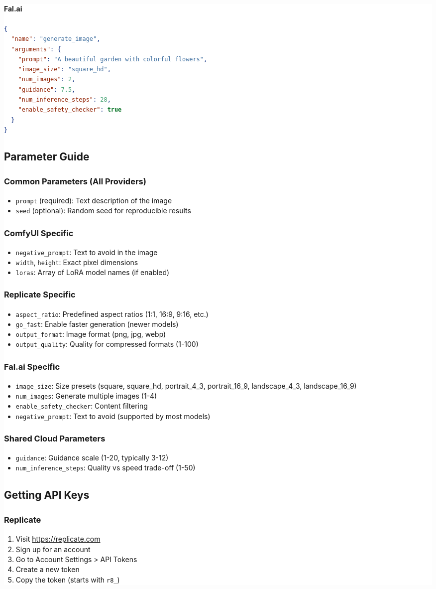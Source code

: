 #### Fal.ai
```json
{
  "name": "generate_image",
  "arguments": {
    "prompt": "A beautiful garden with colorful flowers",
    "image_size": "square_hd",
    "num_images": 2,
    "guidance": 7.5,
    "num_inference_steps": 28,
    "enable_safety_checker": true
  }
}
```

## Parameter Guide

### Common Parameters (All Providers)
- `prompt` (required): Text description of the image
- `seed` (optional): Random seed for reproducible results

### ComfyUI Specific
- `negative_prompt`: Text to avoid in the image
- `width`, `height`: Exact pixel dimensions
- `loras`: Array of LoRA model names (if enabled)

### Replicate Specific
- `aspect_ratio`: Predefined aspect ratios (1:1, 16:9, 9:16, etc.)
- `go_fast`: Enable faster generation (newer models)
- `output_format`: Image format (png, jpg, webp)
- `output_quality`: Quality for compressed formats (1-100)

### Fal.ai Specific
- `image_size`: Size presets (square, square_hd, portrait_4_3, portrait_16_9, landscape_4_3, landscape_16_9)
- `num_images`: Generate multiple images (1-4)
- `enable_safety_checker`: Content filtering
- `negative_prompt`: Text to avoid (supported by most models)

### Shared Cloud Parameters
- `guidance`: Guidance scale (1-20, typically 3-12)
- `num_inference_steps`: Quality vs speed trade-off (1-50)

## Getting API Keys

### Replicate
1. Visit https://replicate.com
2. Sign up for an account
3. Go to Account Settings > API Tokens
4. Create a new token
5. Copy the token (starts with `r8_`)
